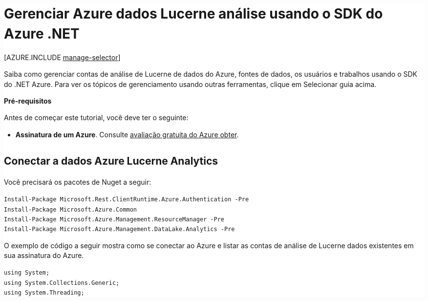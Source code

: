 <properties 
   pageTitle="Gerenciar Azure dados Lucerne análise usando o SDK do Azure .NET | Azure" 
   description="Saiba como gerenciar trabalhos de dados Lucerne Analytics, fontes de dados, os usuários. " 
   services="data-lake-analytics" 
   documentationCenter="" 
   authors="mumian" 
   manager="jhubbard" 
   editor="cgronlun"/>
 
<tags
   ms.service="data-lake-analytics"
   ms.devlang="na"
   ms.topic="article"
   ms.tgt_pltfrm="na"
   ms.workload="big-data" 
   ms.date="09/23/2016"
   ms.author="jgao"/>

# <a name="manage-azure-data-lake-analytics-using-azure-net-sdk"></a>Gerenciar Azure dados Lucerne análise usando o SDK do Azure .NET

[AZURE.INCLUDE [manage-selector](../../includes/data-lake-analytics-selector-manage.md)]

Saiba como gerenciar contas de análise de Lucerne de dados do Azure, fontes de dados, os usuários e trabalhos usando o SDK do .NET Azure. Para ver os tópicos de gerenciamento usando outras ferramentas, clique em Selecionar guia acima.

**Pré-requisitos**

Antes de começar este tutorial, você deve ter o seguinte:

- **Assinatura de um Azure**. Consulte [avaliação gratuita do Azure obter](https://azure.microsoft.com/pricing/free-trial/).






## <a name="connect-to-azure-data-lake-analytics"></a>Conectar a dados Azure Lucerne Analytics

Você precisará os pacotes de Nuget a seguir:

    Install-Package Microsoft.Rest.ClientRuntime.Azure.Authentication -Pre
    Install-Package Microsoft.Azure.Common 
    Install-Package Microsoft.Azure.Management.ResourceManager -Pre
    Install-Package Microsoft.Azure.Management.DataLake.Analytics -Pre


O exemplo de código a seguir mostra como se conectar ao Azure e listar as contas de análise de Lucerne dados existentes em sua assinatura do Azure.

    using System;
    using System.Collections.Generic;
    using System.Threading;
